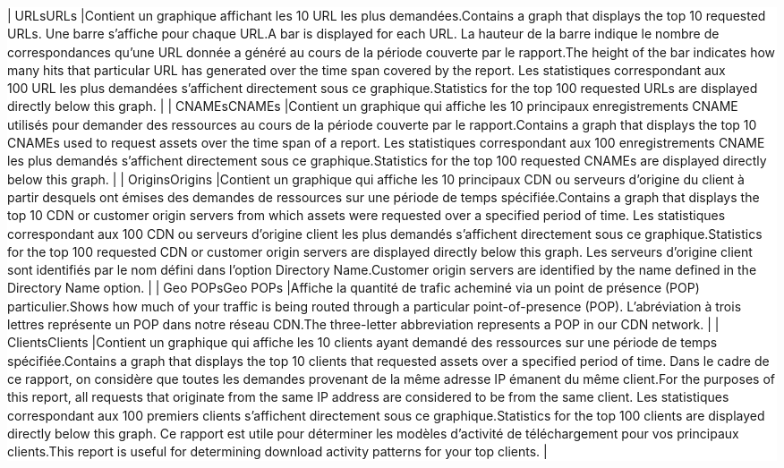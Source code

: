 | <span data-ttu-id="43f1f-248">URLs</span><span class="sxs-lookup"><span data-stu-id="43f1f-248">URLs</span></span> |<span data-ttu-id="43f1f-249">Contient un graphique affichant les 10 URL les plus demandées.</span><span class="sxs-lookup"><span data-stu-id="43f1f-249">Contains a graph that displays the top 10 requested URLs.</span></span> <span data-ttu-id="43f1f-250">Une barre s’affiche pour chaque URL.</span><span class="sxs-lookup"><span data-stu-id="43f1f-250">A bar is displayed for each URL.</span></span> <span data-ttu-id="43f1f-251">La hauteur de la barre indique le nombre de correspondances qu’une URL donnée a généré au cours de la période couverte par le rapport.</span><span class="sxs-lookup"><span data-stu-id="43f1f-251">The height of the bar indicates how many hits that particular URL has generated over the time span covered by the report.</span></span> <span data-ttu-id="43f1f-252">Les statistiques correspondant aux 100 URL les plus demandées s’affichent directement sous ce graphique.</span><span class="sxs-lookup"><span data-stu-id="43f1f-252">Statistics for the top 100 requested URLs are displayed directly below this graph.</span></span> |
| <span data-ttu-id="43f1f-253">CNAMEs</span><span class="sxs-lookup"><span data-stu-id="43f1f-253">CNAMEs</span></span> |<span data-ttu-id="43f1f-254">Contient un graphique qui affiche les 10 principaux enregistrements CNAME utilisés pour demander des ressources au cours de la période couverte par le rapport.</span><span class="sxs-lookup"><span data-stu-id="43f1f-254">Contains a graph that displays the top 10 CNAMEs used to request assets over the time span of a report.</span></span> <span data-ttu-id="43f1f-255">Les statistiques correspondant aux 100 enregistrements CNAME les plus demandés s’affichent directement sous ce graphique.</span><span class="sxs-lookup"><span data-stu-id="43f1f-255">Statistics for the top 100 requested CNAMEs are displayed directly below this graph.</span></span> |
| <span data-ttu-id="43f1f-256">Origins</span><span class="sxs-lookup"><span data-stu-id="43f1f-256">Origins</span></span> |<span data-ttu-id="43f1f-257">Contient un graphique qui affiche les 10 principaux CDN ou serveurs d’origine du client à partir desquels ont émises des demandes de ressources sur une période de temps spécifiée.</span><span class="sxs-lookup"><span data-stu-id="43f1f-257">Contains a graph that displays the top 10 CDN or customer origin servers from which assets were requested over a specified period of time.</span></span> <span data-ttu-id="43f1f-258">Les statistiques correspondant aux 100 CDN ou serveurs d’origine client les plus demandés s’affichent directement sous ce graphique.</span><span class="sxs-lookup"><span data-stu-id="43f1f-258">Statistics for the top 100 requested CDN or customer origin servers are displayed directly below this graph.</span></span> <span data-ttu-id="43f1f-259">Les serveurs d’origine client sont identifiés par le nom défini dans l’option Directory Name.</span><span class="sxs-lookup"><span data-stu-id="43f1f-259">Customer origin servers are identified by the name defined in the Directory Name option.</span></span> |
| <span data-ttu-id="43f1f-260">Geo POPs</span><span class="sxs-lookup"><span data-stu-id="43f1f-260">Geo POPs</span></span> |<span data-ttu-id="43f1f-261">Affiche la quantité de trafic acheminé via un point de présence (POP) particulier.</span><span class="sxs-lookup"><span data-stu-id="43f1f-261">Shows how much of your traffic is being routed through a particular point-of-presence (POP).</span></span> <span data-ttu-id="43f1f-262">L’abréviation à trois lettres représente un POP dans notre réseau CDN.</span><span class="sxs-lookup"><span data-stu-id="43f1f-262">The three-letter abbreviation represents a POP in our CDN network.</span></span> |
| <span data-ttu-id="43f1f-263">Clients</span><span class="sxs-lookup"><span data-stu-id="43f1f-263">Clients</span></span> |<span data-ttu-id="43f1f-264">Contient un graphique qui affiche les 10 clients ayant demandé des ressources sur une période de temps spécifiée.</span><span class="sxs-lookup"><span data-stu-id="43f1f-264">Contains a graph that displays the top 10 clients that requested assets over a specified period of time.</span></span> <span data-ttu-id="43f1f-265">Dans le cadre de ce rapport, on considère que toutes les demandes provenant de la même adresse IP émanent du même client.</span><span class="sxs-lookup"><span data-stu-id="43f1f-265">For the purposes of this report, all requests that originate from the same IP address are considered to be from the same client.</span></span> <span data-ttu-id="43f1f-266">Les statistiques correspondant aux 100 premiers clients s’affichent directement sous ce graphique.</span><span class="sxs-lookup"><span data-stu-id="43f1f-266">Statistics for the top 100 clients are displayed directly below this graph.</span></span> <span data-ttu-id="43f1f-267">Ce rapport est utile pour déterminer les modèles d’activité de téléchargement pour vos principaux clients.</span><span class="sxs-lookup"><span data-stu-id="43f1f-267">This report is useful for determining download activity patterns for your top clients.</span></span> |